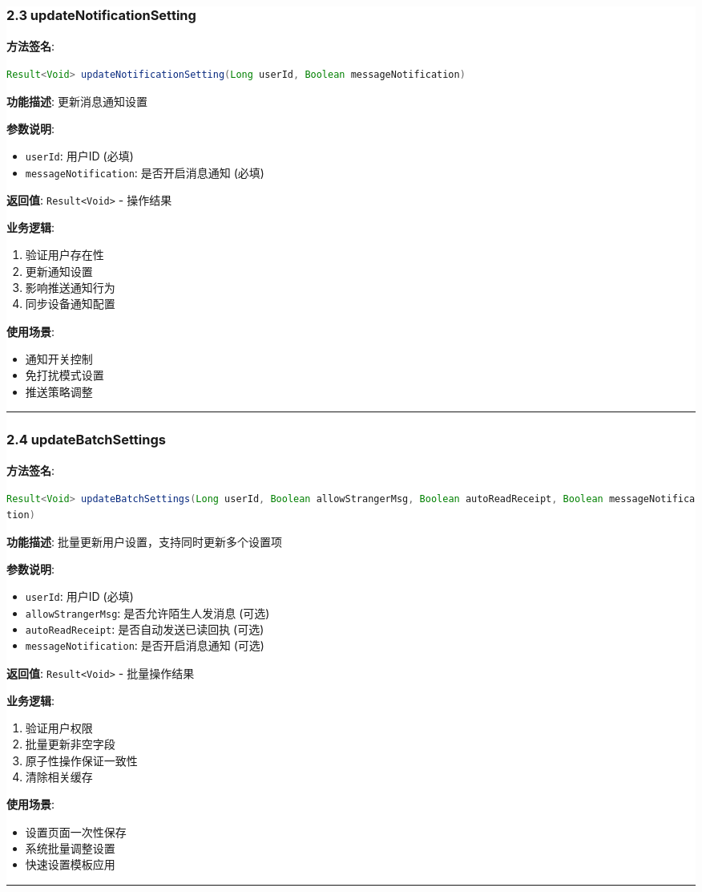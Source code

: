
### 2.3 updateNotificationSetting

**方法签名**:
```java
Result<Void> updateNotificationSetting(Long userId, Boolean messageNotification)
```

**功能描述**: 更新消息通知设置

**参数说明**:
- `userId`: 用户ID (必填)
- `messageNotification`: 是否开启消息通知 (必填)

**返回值**: `Result<Void>` - 操作结果

**业务逻辑**:
1. 验证用户存在性
2. 更新通知设置
3. 影响推送通知行为
4. 同步设备通知配置

**使用场景**:
- 通知开关控制
- 免打扰模式设置
- 推送策略调整

---

### 2.4 updateBatchSettings

**方法签名**:
```java
Result<Void> updateBatchSettings(Long userId, Boolean allowStrangerMsg, Boolean autoReadReceipt, Boolean messageNotification)
```

**功能描述**: 批量更新用户设置，支持同时更新多个设置项

**参数说明**:
- `userId`: 用户ID (必填)
- `allowStrangerMsg`: 是否允许陌生人发消息 (可选)
- `autoReadReceipt`: 是否自动发送已读回执 (可选)
- `messageNotification`: 是否开启消息通知 (可选)

**返回值**: `Result<Void>` - 批量操作结果

**业务逻辑**:
1. 验证用户权限
2. 批量更新非空字段
3. 原子性操作保证一致性
4. 清除相关缓存

**使用场景**:
- 设置页面一次性保存
- 系统批量调整设置
- 快速设置模板应用

---